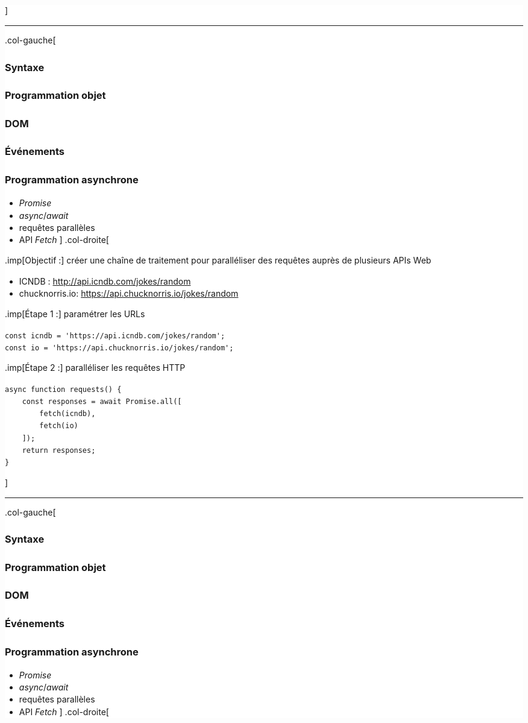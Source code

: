 ]

---

.col-gauche[
### Syntaxe
### Programmation objet
### DOM
### Événements
### Programmation asynchrone
- *Promise*
- *async*/*await*
- requêtes parallèles
- API *Fetch*
]
.col-droite[

.imp[Objectif :] créer une chaîne de traitement pour paralléliser des requêtes auprès de plusieurs APIs Web
- ICNDB : http://api.icndb.com/jokes/random
- chucknorris.io: https://api.chucknorris.io/jokes/random

.imp[Étape 1 :] paramétrer les URLs

```
const icndb = 'https://api.icndb.com/jokes/random';
const io = 'https://api.chucknorris.io/jokes/random';
```

.imp[Étape 2 :] paralléliser les requêtes HTTP

```
async function requests() {
    const responses = await Promise.all([
        fetch(icndb),
        fetch(io)
    ]);
    return responses;
}
```
]

---

.col-gauche[
### Syntaxe
### Programmation objet
### DOM
### Événements
### Programmation asynchrone
- *Promise*
- *async*/*await*
- requêtes parallèles
- API *Fetch*
]
.col-droite[
